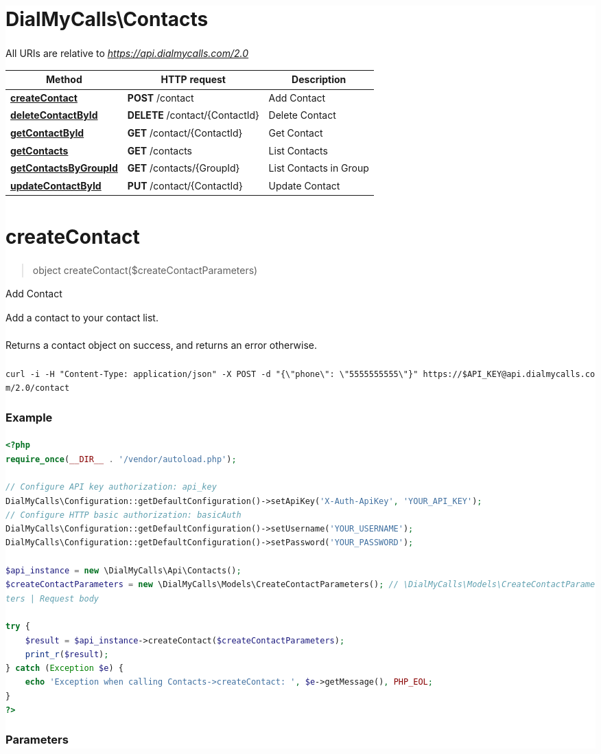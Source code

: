 # DialMyCalls\Contacts

All URIs are relative to *https://api.dialmycalls.com/2.0*

Method | HTTP request | Description
------------- | ------------- | -------------
[**createContact**](Contacts.md#createcontact) | **POST** /contact | Add Contact
[**deleteContactById**](Contacts.md#deletecontactbyid) | **DELETE** /contact/{ContactId} | Delete Contact
[**getContactById**](Contacts.md#getcontactbyid) | **GET** /contact/{ContactId} | Get Contact
[**getContacts**](Contacts.md#getcontacts) | **GET** /contacts | List Contacts
[**getContactsByGroupId**](Contacts.md#getcontactsbygroupid) | **GET** /contacts/{GroupId} | List Contacts in Group
[**updateContactById**](Contacts.md#updatecontactbyid) | **PUT** /contact/{ContactId} | Update Contact


# **createContact**
> object createContact($createContactParameters)

Add Contact

Add a contact to your contact list. <br><br> Returns a contact object on success, and returns an error otherwise. <br><br> ``` curl -i -H "Content-Type: application/json" -X POST -d "{\"phone\": \"5555555555\"}" https://$API_KEY@api.dialmycalls.com/2.0/contact ```

### Example
```php
<?php
require_once(__DIR__ . '/vendor/autoload.php');

// Configure API key authorization: api_key
DialMyCalls\Configuration::getDefaultConfiguration()->setApiKey('X-Auth-ApiKey', 'YOUR_API_KEY');
// Configure HTTP basic authorization: basicAuth
DialMyCalls\Configuration::getDefaultConfiguration()->setUsername('YOUR_USERNAME');
DialMyCalls\Configuration::getDefaultConfiguration()->setPassword('YOUR_PASSWORD');

$api_instance = new \DialMyCalls\Api\Contacts();
$createContactParameters = new \DialMyCalls\Models\CreateContactParameters(); // \DialMyCalls\Models\CreateContactParameters | Request body

try {
    $result = $api_instance->createContact($createContactParameters);
    print_r($result);
} catch (Exception $e) {
    echo 'Exception when calling Contacts->createContact: ', $e->getMessage(), PHP_EOL;
}
?>
```

### Parameters

